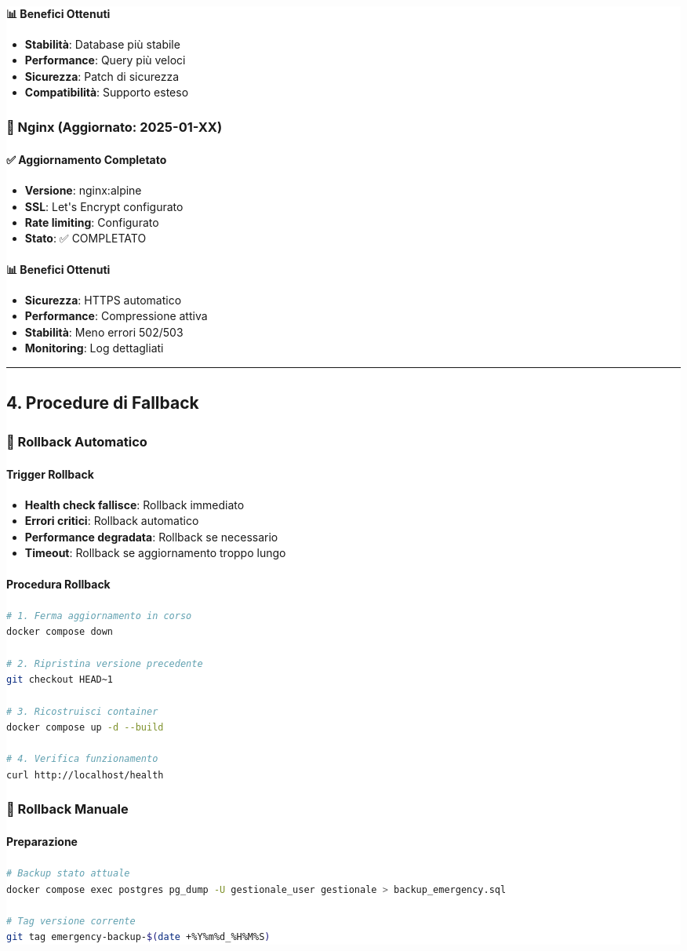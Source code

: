 #### 📊 Benefici Ottenuti
- **Stabilità**: Database più stabile
- **Performance**: Query più veloci
- **Sicurezza**: Patch di sicurezza
- **Compatibilità**: Supporto esteso

### 🔄 Nginx (Aggiornato: 2025-01-XX)

#### ✅ Aggiornamento Completato
- **Versione**: nginx:alpine
- **SSL**: Let's Encrypt configurato
- **Rate limiting**: Configurato
- **Stato**: ✅ COMPLETATO

#### 📊 Benefici Ottenuti
- **Sicurezza**: HTTPS automatico
- **Performance**: Compressione attiva
- **Stabilità**: Meno errori 502/503
- **Monitoring**: Log dettagliati

---

## 4. Procedure di Fallback

### 🚨 Rollback Automatico

#### Trigger Rollback
- **Health check fallisce**: Rollback immediato
- **Errori critici**: Rollback automatico
- **Performance degradata**: Rollback se necessario
- **Timeout**: Rollback se aggiornamento troppo lungo

#### Procedura Rollback
```bash
# 1. Ferma aggiornamento in corso
docker compose down

# 2. Ripristina versione precedente
git checkout HEAD~1

# 3. Ricostruisci container
docker compose up -d --build

# 4. Verifica funzionamento
curl http://localhost/health
```

### 🔧 Rollback Manuale

#### Preparazione
```bash
# Backup stato attuale
docker compose exec postgres pg_dump -U gestionale_user gestionale > backup_emergency.sql

# Tag versione corrente
git tag emergency-backup-$(date +%Y%m%d_%H%M%S)
```
